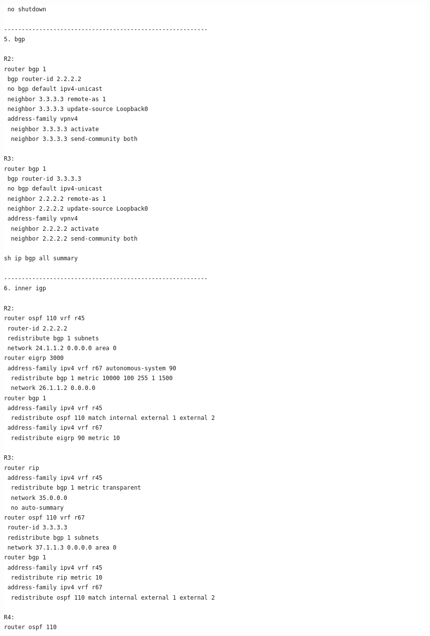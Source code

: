 ```
 no shutdown 

----------------------------------------------------------
5. bgp

R2:
router bgp 1
 bgp router-id 2.2.2.2
 no bgp default ipv4-unicast
 neighbor 3.3.3.3 remote-as 1
 neighbor 3.3.3.3 update-source Loopback0
 address-family vpnv4
  neighbor 3.3.3.3 activate
  neighbor 3.3.3.3 send-community both

R3:
router bgp 1
 bgp router-id 3.3.3.3
 no bgp default ipv4-unicast
 neighbor 2.2.2.2 remote-as 1
 neighbor 2.2.2.2 update-source Loopback0
 address-family vpnv4
  neighbor 2.2.2.2 activate
  neighbor 2.2.2.2 send-community both

sh ip bgp all summary

----------------------------------------------------------
6. inner igp

R2:
router ospf 110 vrf r45
 router-id 2.2.2.2
 redistribute bgp 1 subnets
 network 24.1.1.2 0.0.0.0 area 0
router eigrp 3000
 address-family ipv4 vrf r67 autonomous-system 90
  redistribute bgp 1 metric 10000 100 255 1 1500
  network 26.1.1.2 0.0.0.0
router bgp 1
 address-family ipv4 vrf r45
  redistribute ospf 110 match internal external 1 external 2
 address-family ipv4 vrf r67
  redistribute eigrp 90 metric 10

R3:
router rip
 address-family ipv4 vrf r45
  redistribute bgp 1 metric transparent
  network 35.0.0.0
  no auto-summary
router ospf 110 vrf r67
 router-id 3.3.3.3
 redistribute bgp 1 subnets
 network 37.1.1.3 0.0.0.0 area 0
router bgp 1
 address-family ipv4 vrf r45
  redistribute rip metric 10
 address-family ipv4 vrf r67
  redistribute ospf 110 match internal external 1 external 2

R4:
router ospf 110
```